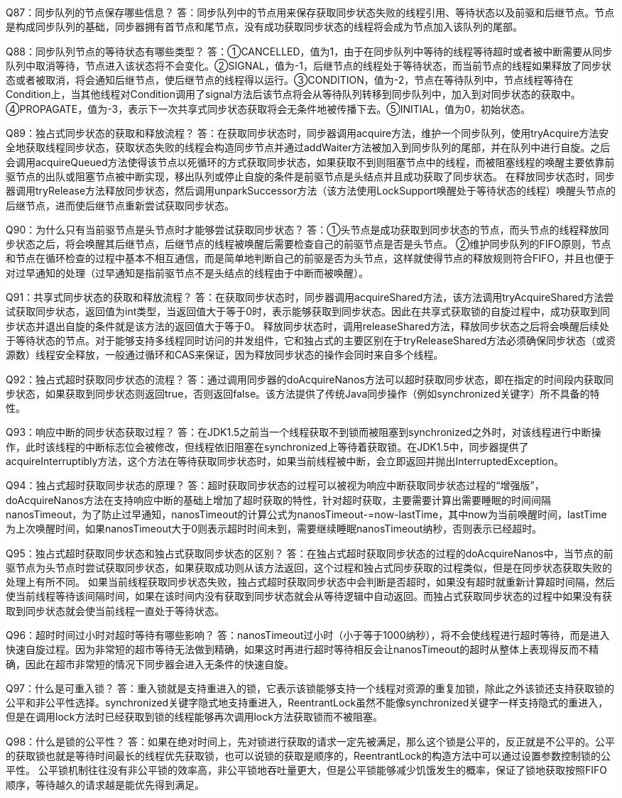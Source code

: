 Q87：同步队列的节点保存哪些信息？
答：同步队列中的节点用来保存获取同步状态失败的线程引用、等待状态以及前驱和后继节点。节点是构成同步队列的基础，同步器拥有首节点和尾节点，没有成功获取同步状态的线程将会成为节点加入该队列的尾部。

Q88：同步队列节点的等待状态有哪些类型？
答：①CANCELLED，值为1，由于在同步队列中等待的线程等待超时或者被中断需要从同步队列中取消等待，节点进入该状态将不会变化。②SIGNAL，值为-1，后继节点的线程处于等待状态，而当前节点的线程如果释放了同步状态或者被取消，将会通知后继节点，使后继节点的线程得以运行。③CONDITION，值为-2，节点在等待队列中，节点线程等待在Condition上，当其他线程对Condition调用了signal方法后该节点将会从等待队列转移到同步队列中，加入到对同步状态的获取中。④PROPAGATE，值为-3，表示下一次共享式同步状态获取将会无条件地被传播下去。⑤INITIAL，值为0，初始状态。

Q89：独占式同步状态的获取和释放流程？
答：在获取同步状态时，同步器调用acquire方法，维护一个同步队列，使用tryAcquire方法安全地获取线程同步状态，获取状态失败的线程会构造同步节点并通过addWaiter方法被加入到同步队列的尾部，并在队列中进行自旋。之后会调用acquireQueued方法使得该节点以死循环的方式获取同步状态，如果获取不到则阻塞节点中的线程，而被阻塞线程的唤醒主要依靠前驱节点的出队或阻塞节点被中断实现，移出队列或停止自旋的条件是前驱节点是头结点并且成功获取了同步状态。
在释放同步状态时，同步器调用tryRelease方法释放同步状态，然后调用unparkSuccessor方法（该方法使用LockSupport唤醒处于等待状态的线程）唤醒头节点的后继节点，进而使后继节点重新尝试获取同步状态。

Q90：为什么只有当前驱节点是头节点时才能够尝试获取同步状态？
答：①头节点是成功获取到同步状态的节点，而头节点的线程释放同步状态之后，将会唤醒其后继节点，后继节点的线程被唤醒后需要检查自己的前驱节点是否是头节点。
②维护同步队列的FIFO原则，节点和节点在循环检查的过程中基本不相互通信，而是简单地判断自己的前驱是否为头节点，这样就使得节点的释放规则符合FIFO，并且也便于对过早通知的处理（过早通知是指前驱节点不是头结点的线程由于中断而被唤醒）。

Q91：共享式同步状态的获取和释放流程？
答：在获取同步状态时，同步器调用acquireShared方法，该方法调用tryAcquireShared方法尝试获取同步状态，返回值为int类型，当返回值大于等于0时，表示能够获取到同步状态。因此在共享式获取锁的自旋过程中，成功获取到同步状态并退出自旋的条件就是该方法的返回值大于等于0。
释放同步状态时，调用releaseShared方法，释放同步状态之后将会唤醒后续处于等待状态的节点。对于能够支持多线程同时访问的并发组件，它和独占式的主要区别在于tryReleaseShared方法必须确保同步状态（或资源数）线程安全释放，一般通过循环和CAS来保证，因为释放同步状态的操作会同时来自多个线程。

Q92：独占式超时获取同步状态的流程？
答：通过调用同步器的doAcquireNanos方法可以超时获取同步状态，即在指定的时间段内获取同步状态，如果获取到同步状态则返回true，否则返回false。该方法提供了传统Java同步操作（例如synchronized关键字）所不具备的特性。

Q93：响应中断的同步状态获取过程？
答：在JDK1.5之前当一个线程获取不到锁而被阻塞到synchronized之外时，对该线程进行中断操作，此时该线程的中断标志位会被修改，但线程依旧阻塞在synchronized上等待着获取锁。在JDK1.5中，同步器提供了acquireInterruptibly方法，这个方法在等待获取同步状态时，如果当前线程被中断，会立即返回并抛出InterruptedException。

Q94：独占式超时获取同步状态的原理？
答：超时获取同步状态的过程可以被视为响应中断获取同步状态过程的“增强版”，doAcquireNanos方法在支持响应中断的基础上增加了超时获取的特性，针对超时获取，主要需要计算出需要睡眠的时间间隔nanosTimeout，为了防止过早通知，nanosTimeout的计算公式为nanosTimeout-=now-lastTime，其中now为当前唤醒时间，lastTime为上次唤醒时间，如果nanosTimeout大于0则表示超时时间未到，需要继续睡眠nanosTimeout纳秒，否则表示已经超时。

Q95：独占式超时获取同步状态和独占式获取同步状态的区别？
答：在独占式超时获取同步状态的过程的doAcquireNanos中，当节点的前驱节点为头节点时尝试获取同步状态，如果获取成功则从该方法返回，这个过程和独占式同步获取的过程类似，但是在同步状态获取失败的处理上有所不同。
如果当前线程获取同步状态失败，独占式超时获取同步状态中会判断是否超时，如果没有超时就重新计算超时间隔，然后使当前线程等待该间隔时间，如果在该时间内没有获取到同步状态就会从等待逻辑中自动返回。而独占式获取同步状态的过程中如果没有获取到同步状态就会使当前线程一直处于等待状态。

Q96：超时时间过小时对超时等待有哪些影响？
答：nanosTimeout过小时（小于等于1000纳秒），将不会使线程进行超时等待，而是进入快速自旋过程。因为非常短的超市等待无法做到精确，如果这时再进行超时等待相反会让nanosTimeout的超时从整体上表现得反而不精确，因此在超市非常短的情况下同步器会进入无条件的快速自旋。

Q97：什么是可重入锁？
答：重入锁就是支持重进入的锁，它表示该锁能够支持一个线程对资源的重复加锁，除此之外该锁还支持获取锁的公平和非公平性选择。synchronized关键字隐式地支持重进入，ReentrantLock虽然不能像synchronized关键字一样支持隐式的重进入，但是在调用lock方法时已经获取到锁的线程能够再次调用lock方法获取锁而不被阻塞。

Q98：什么是锁的公平性？
答：如果在绝对时间上，先对锁进行获取的请求一定先被满足，那么这个锁是公平的，反正就是不公平的。公平的获取锁也就是等待时间最长的线程优先获取锁，也可以说锁的获取是顺序的，ReentrantLock的构造方法中可以通过设置参数控制锁的公平性。
公平锁机制往往没有非公平锁的效率高，非公平锁地吞吐量更大，但是公平锁能够减少饥饿发生的概率，保证了锁地获取按照FIFO顺序，等待越久的请求越是能优先得到满足。
